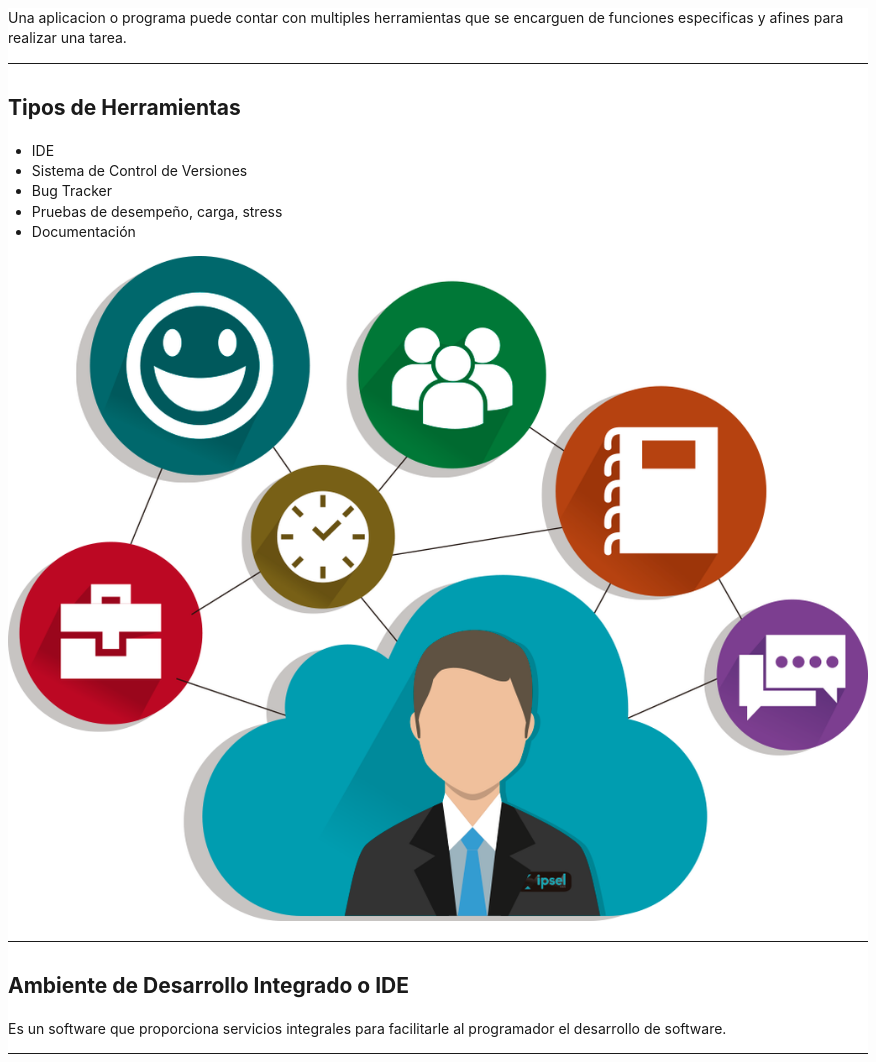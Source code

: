 Una aplicacion o programa puede contar con multiples herramientas que se encarguen de funciones especificas y afines para realizar una tarea.

---
## Tipos de Herramientas
* IDE
* Sistema de Control de Versiones
* Bug Tracker
* Pruebas de desempeño, carga, stress
* Documentación

![Herramientas](images/herramientas/herramientas.png)

---
## Ambiente de Desarrollo Integrado o IDE
Es un software que proporciona servicios integrales para facilitarle al programador el desarrollo de software.

---